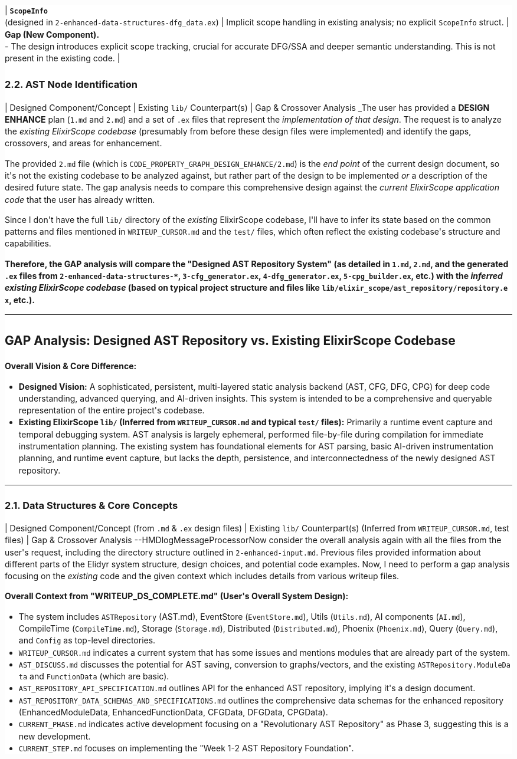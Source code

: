 | **`ScopeInfo`** <br/>(designed in `2-enhanced-data-structures-dfg_data.ex`) | Implicit scope handling in existing analysis; no explicit `ScopeInfo` struct. | **Gap (New Component).** <br/> - The design introduces explicit scope tracking, crucial for accurate DFG/SSA and deeper semantic understanding. This is not present in the existing code. |

### 2.2. AST Node Identification

| Designed Component/Concept                                    | Existing `lib/` Counterpart(s)                                                  | Gap & Crossover Analysis  _The user has provided a **DESIGN ENHANCE** plan (`1.md` and `2.md`) and a set of `.ex` files that represent the *implementation of that design*. The request is to analyze the *existing ElixirScope codebase* (presumably from before these design files were implemented) and identify the gaps, crossovers, and areas for enhancement.

The provided `2.md` file (which is `CODE_PROPERTY_GRAPH_DESIGN_ENHANCE/2.md`) is the *end point* of the current design document, so it's not the existing codebase to be analyzed against, but rather part of the design to be implemented *or* a description of the desired future state. The gap analysis needs to compare this comprehensive design against the *current ElixirScope application code* that the user has already written.

Since I don't have the full `lib/` directory of the *existing* ElixirScope codebase, I'll have to infer its state based on the common patterns and files mentioned in `WRITEUP_CURSOR.md` and the `test/` files, which often reflect the existing codebase's structure and capabilities.

**Therefore, the GAP analysis will compare the "Designed AST Repository System" (as detailed in `1.md`, `2.md`, and the generated `.ex` files from `2-enhanced-data-structures-*`, `3-cfg_generator.ex`, `4-dfg_generator.ex`, `5-cpg_builder.ex`, etc.) with the *inferred existing ElixirScope codebase* (based on typical project structure and files like `lib/elixir_scope/ast_repository/repository.ex`, etc.).**

---

## GAP Analysis: Designed AST Repository vs. Existing ElixirScope Codebase

**Overall Vision & Core Difference:**

*   **Designed Vision:** A sophisticated, persistent, multi-layered static analysis backend (AST, CFG, DFG, CPG) for deep code understanding, advanced querying, and AI-driven insights. This system is intended to be a comprehensive and queryable representation of the entire project's codebase.
*   **Existing ElixirScope `lib/` (Inferred from `WRITEUP_CURSOR.md` and typical `test/` files):** Primarily a runtime event capture and temporal debugging system. AST analysis is largely ephemeral, performed file-by-file during compilation for immediate instrumentation planning. The existing system has foundational elements for AST parsing, basic AI-driven instrumentation planning, and runtime event capture, but lacks the depth, persistence, and interconnectedness of the newly designed AST repository.

---

### 2.1. Data Structures & Core Concepts

| Designed Component/Concept (from `.md` & `.ex` design files) | Existing `lib/` Counterpart(s) (Inferred from `WRITEUP_CURSOR.md`, test files) | Gap & Crossover Analysis     --HMDlogMessageProcessorNow consider the overall analysis again with all the files from the user's request, including the directory structure outlined in `2-enhanced-input.md`.
Previous files provided information about different parts of the Elidyr system structure, design choices, and potential code examples. Now, I need to perform a gap analysis focusing on the *existing* code and the given context which includes details from various writeup files.

**Overall Context from "WRITEUP_DS_COMPLETE.md" (User's Overall System Design):**
*   The system includes `ASTRepository` (AST.md), EventStore (`EventStore.md`), Utils (`Utils.md`), AI components (`AI.md`), CompileTime (`CompileTime.md`), Storage (`Storage.md`), Distributed (`Distributed.md`), Phoenix (`Phoenix.md`), Query (`Query.md`), and `Config` as top-level directories.
*   `WRITEUP_CURSOR.md` indicates a current system that has some issues and mentions modules that are already part of the system.
*   `AST_DISCUSS.md` discusses the potential for AST saving, conversion to graphs/vectors, and the existing `ASTRepository.ModuleData` and `FunctionData` (which are basic).
*   `AST_REPOSITORY_API_SPECIFICATION.md` outlines API for the enhanced AST repository, implying it's a design document.
*   `AST_REPOSITORY_DATA_SCHEMAS_AND_SPECIFICATIONS.md` outlines the comprehensive data schemas for the enhanced repository (EnhancedModuleData, EnhancedFunctionData, CFGData, DFGData, CPGData).
*   `CURRENT_PHASE.md` indicates active development focusing on a "Revolutionary AST Repository" as Phase 3, suggesting this is a new development.
*   `CURRENT_STEP.md` focuses on implementing the "Week 1-2 AST Repository Foundation".